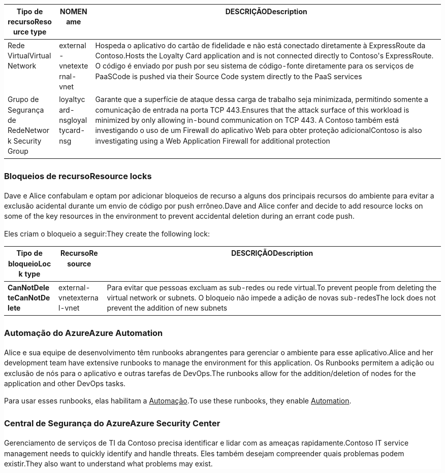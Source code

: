 | <span data-ttu-id="c1bdb-310">Tipo de recurso</span><span class="sxs-lookup"><span data-stu-id="c1bdb-310">Resource type</span></span> | <span data-ttu-id="c1bdb-311">NOME</span><span class="sxs-lookup"><span data-stu-id="c1bdb-311">Name</span></span> | <span data-ttu-id="c1bdb-312">DESCRIÇÃO</span><span class="sxs-lookup"><span data-stu-id="c1bdb-312">Description</span></span> |
| --- | --- | --- |
| <span data-ttu-id="c1bdb-313">Rede Virtual</span><span class="sxs-lookup"><span data-stu-id="c1bdb-313">Virtual Network</span></span> |<span data-ttu-id="c1bdb-314">external-vnet</span><span class="sxs-lookup"><span data-stu-id="c1bdb-314">external-vnet</span></span> |<span data-ttu-id="c1bdb-315">Hospeda o aplicativo do cartão de fidelidade e não está conectado diretamente à ExpressRoute da Contoso.</span><span class="sxs-lookup"><span data-stu-id="c1bdb-315">Hosts the Loyalty Card application and is not connected directly to Contoso's ExpressRoute.</span></span> <span data-ttu-id="c1bdb-316">O código é enviado por push por seu sistema de código-fonte diretamente para os serviços de PaaS</span><span class="sxs-lookup"><span data-stu-id="c1bdb-316">Code is pushed via their Source Code system directly to the PaaS services</span></span> |
| <span data-ttu-id="c1bdb-317">Grupo de Segurança de Rede</span><span class="sxs-lookup"><span data-stu-id="c1bdb-317">Network Security Group</span></span> |<span data-ttu-id="c1bdb-318">loyaltycard-nsg</span><span class="sxs-lookup"><span data-stu-id="c1bdb-318">loyaltycard-nsg</span></span> |<span data-ttu-id="c1bdb-319">Garante que a superfície de ataque dessa carga de trabalho seja minimizada, permitindo somente a comunicação de entrada na porta TCP 443.</span><span class="sxs-lookup"><span data-stu-id="c1bdb-319">Ensures that the attack surface of this workload is minimized by only allowing in-bound communication on TCP 443.</span></span>  <span data-ttu-id="c1bdb-320">A Contoso também está investigando o uso de um Firewall do aplicativo Web para obter proteção adicional</span><span class="sxs-lookup"><span data-stu-id="c1bdb-320">Contoso is also investigating using a Web Application Firewall for additional protection</span></span> |

### <a name="resource-locks"></a><span data-ttu-id="c1bdb-321">Bloqueios de recurso</span><span class="sxs-lookup"><span data-stu-id="c1bdb-321">Resource locks</span></span>
<span data-ttu-id="c1bdb-322">Dave e Alice confabulam e optam por adicionar bloqueios de recurso a alguns dos principais recursos do ambiente para evitar a exclusão acidental durante um envio de código por push errôneo.</span><span class="sxs-lookup"><span data-stu-id="c1bdb-322">Dave and Alice confer and decide to add resource locks on some of the key resources in the environment to prevent accidental deletion during an errant code push.</span></span>

<span data-ttu-id="c1bdb-323">Eles criam o bloqueio a seguir:</span><span class="sxs-lookup"><span data-stu-id="c1bdb-323">They create the following lock:</span></span>

| <span data-ttu-id="c1bdb-324">Tipo de bloqueio</span><span class="sxs-lookup"><span data-stu-id="c1bdb-324">Lock type</span></span> | <span data-ttu-id="c1bdb-325">Recurso</span><span class="sxs-lookup"><span data-stu-id="c1bdb-325">Resource</span></span> | <span data-ttu-id="c1bdb-326">DESCRIÇÃO</span><span class="sxs-lookup"><span data-stu-id="c1bdb-326">Description</span></span> |
| --- | --- | --- |
| <span data-ttu-id="c1bdb-327">**CanNotDelete**</span><span class="sxs-lookup"><span data-stu-id="c1bdb-327">**CanNotDelete**</span></span> |<span data-ttu-id="c1bdb-328">external-vnet</span><span class="sxs-lookup"><span data-stu-id="c1bdb-328">external-vnet</span></span> |<span data-ttu-id="c1bdb-329">Para evitar que pessoas excluam as sub-redes ou rede virtual.</span><span class="sxs-lookup"><span data-stu-id="c1bdb-329">To prevent people from deleting the virtual network or subnets.</span></span> <span data-ttu-id="c1bdb-330">O bloqueio não impede a adição de novas sub-redes</span><span class="sxs-lookup"><span data-stu-id="c1bdb-330">The lock does not prevent the addition of new subnets</span></span> |

### <a name="azure-automation"></a><span data-ttu-id="c1bdb-331">Automação do Azure</span><span class="sxs-lookup"><span data-stu-id="c1bdb-331">Azure Automation</span></span>
<span data-ttu-id="c1bdb-332">Alice e sua equipe de desenvolvimento têm runbooks abrangentes para gerenciar o ambiente para esse aplicativo.</span><span class="sxs-lookup"><span data-stu-id="c1bdb-332">Alice and her development team have extensive runbooks to manage the environment for this application.</span></span> <span data-ttu-id="c1bdb-333">Os Runbooks permitem a adição ou exclusão de nós para o aplicativo e outras tarefas de DevOps.</span><span class="sxs-lookup"><span data-stu-id="c1bdb-333">The runbooks allow for the addition/deletion of nodes for the application and other DevOps tasks.</span></span>

<span data-ttu-id="c1bdb-334">Para usar esses runbooks, elas habilitam a [Automação](/azure/automation/automation-intro).</span><span class="sxs-lookup"><span data-stu-id="c1bdb-334">To use these runbooks, they enable [Automation](/azure/automation/automation-intro).</span></span>

### <a name="azure-security-center"></a><span data-ttu-id="c1bdb-335">Central de Segurança do Azure</span><span class="sxs-lookup"><span data-stu-id="c1bdb-335">Azure Security Center</span></span>
<span data-ttu-id="c1bdb-336">Gerenciamento de serviços de TI da Contoso precisa identificar e lidar com as ameaças rapidamente.</span><span class="sxs-lookup"><span data-stu-id="c1bdb-336">Contoso IT service management needs to quickly identify and handle threats.</span></span> <span data-ttu-id="c1bdb-337">Eles também desejam compreender quais problemas podem existir.</span><span class="sxs-lookup"><span data-stu-id="c1bdb-337">They also want to understand what problems may exist.</span></span>  
